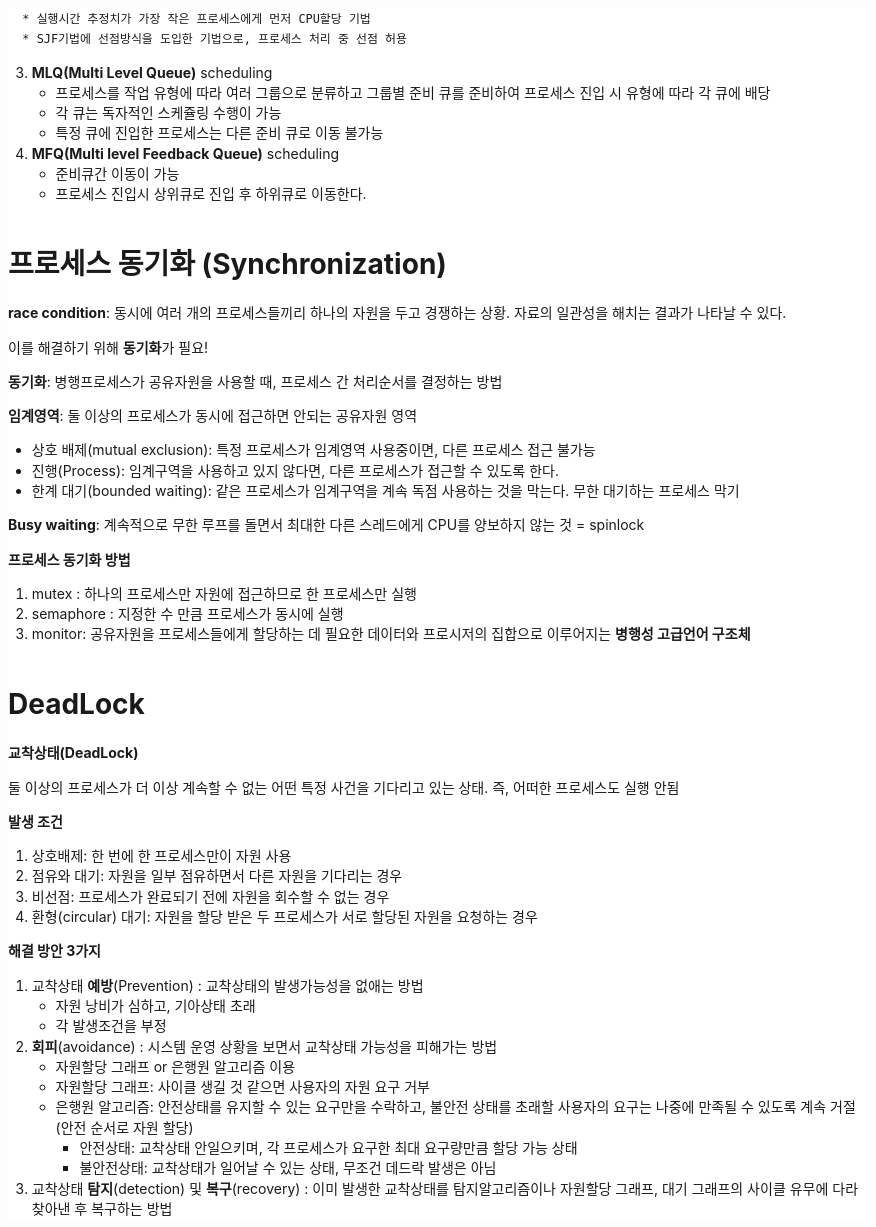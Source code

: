       * 실행시간 추정치가 가장 작은 프로세스에게 먼저 CPU할당 기법
      * SJF기법에 선점방식을 도입한 기법으로, 프로세스 처리 중 선점 허용
   3. **MLQ(Multi Level Queue)** scheduling
      * 프로세스를 작업 유형에 따라 여러 그룹으로 분류하고 그룹별 준비 큐를 준비하여 프로세스 진입 시 유형에 따라 각 큐에 배당
      * 각 큐는 독자적인 스케쥴링 수행이 가능
      * 특정 큐에 진입한 프로세스는 다른 준비 큐로 이동 불가능
   4. **MFQ(Multi level Feedback Queue)** scheduling
      * 준비큐간 이동이 가능
      * 프로세스 진입시 상위큐로 진입 후 하위큐로 이동한다.

# 프로세스 동기화 (Synchronization)

**race condition**: 동시에 여러 개의 프로세스들끼리 하나의 자원을 두고 경쟁하는 상황. 자료의 일관성을 해치는 결과가 나타날 수 있다.

이를 해결하기 위해 **동기화**가 필요!

**동기화**: 병행프로세스가 공유자원을 사용할 때, 프로세스 간 처리순서를 결정하는 방법

**임계영역**: 둘 이상의 프로세스가 동시에 접근하면 안되는 공유자원 영역

* 상호 배제(mutual exclusion): 특정 프로세스가 임계영역 사용중이면, 다른 프로세스 접근 불가능
* 진행(Process): 임계구역을 사용하고 있지 않다면, 다른 프로세스가 접근할 수 있도록 한다.
* 한계 대기(bounded waiting): 같은 프로세스가 임계구역을 계속 독점 사용하는 것을 막는다. 무한 대기하는 프로세스 막기

**Busy waiting**: 계속적으로 무한 루프를 돌면서 최대한 다른 스레드에게 CPU를 양보하지 않는 것 = spinlock



**프로세스 동기화 방법**

1. mutex : 하나의 프로세스만 자원에 접근하므로 한 프로세스만 실행
2. semaphore : 지정한 수 만큼 프로세스가 동시에 실행
3. monitor: 공유자원을 프로세스들에게 할당하는 데 필요한 데이터와 프로시저의 집합으로 이루어지는 **병행성 고급언어 구조체**

# DeadLock

**교착상태(DeadLock)**

둘 이상의 프로세스가 더 이상 계속할 수 없는 어떤 특정 사건을 기다리고 있는 상태. 즉, 어떠한 프로세스도 실행 안됨

**발생 조건**

1. 상호배제: 한 번에 한 프로세스만이 자원 사용
2. 점유와 대기: 자원을 일부 점유하면서 다른 자원을 기다리는 경우
3. 비선점: 프로세스가 완료되기 전에 자원을 회수할 수 없는 경우
4. 환형(circular) 대기: 자원을 할당 받은 두 프로세스가 서로 할당된 자원을 요청하는 경우

**해결 방안 3가지**

1. 교착상태 **예방**(Prevention) : 교착상태의 발생가능성을 없애는 방법
   * 자원 낭비가 심하고, 기아상태 초래
   * 각 발생조건을 부정
2. **회피**(avoidance) : 시스템 운영 상황을 보면서 교착상태 가능성을 피해가는 방법
   * 자원할당 그래프 or 은행원 알고리즘 이용
   * 자원할당 그래프: 사이클 생길 것 같으면 사용자의 자원 요구 거부
   * 은행원 알고리즘: 안전상태를 유지할 수 있는 요구만을 수락하고, 불안전 상태를 초래할 사용자의 요구는 나중에 만족될 수 있도록 계속 거절 (안전 순서로 자원 할당)
     * 안전상태: 교착상태 안일으키며, 각 프로세스가 요구한 최대 요구량만큼 할당 가능 상태
     * 불안전상태: 교착상태가 일어날 수 있는 상태, 무조건 데드락 발생은 아님
3. 교착상태 **탐지**(detection) 및 **복구**(recovery) : 이미 발생한 교착상태를 탐지알고리즘이나 자원할당 그래프, 대기 그래프의 사이클 유무에 다라 찾아낸 후 복구하는 방법
